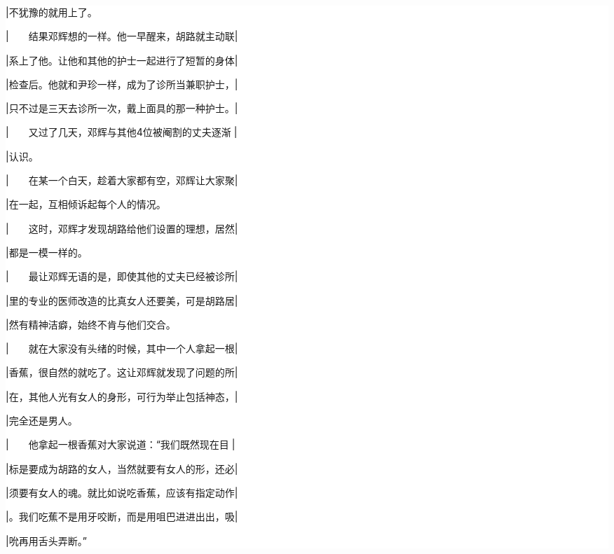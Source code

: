 |不犹豫的就用上了。

|　　结果邓辉想的一样。他一早醒来，胡路就主动联|

|系上了他。让他和其他的护士一起进行了短暂的身体|

|检查后。他就和尹珍一样，成为了诊所当兼职护士，|

|只不过是三天去诊所一次，戴上面具的那一种护士。|

|　　又过了几天，邓辉与其他4位被阉割的丈夫逐渐 |

|认识。

|　　在某一个白天，趁着大家都有空，邓辉让大家聚|

|在一起，互相倾诉起每个人的情况。

|　　这时，邓辉才发现胡路给他们设置的理想，居然|

|都是一模一样的。

|　　最让邓辉无语的是，即使其他的丈夫已经被诊所|

|里的专业的医师改造的比真女人还要美，可是胡路居|

|然有精神洁癖，始终不肯与他们交合。

|　　就在大家没有头绪的时候，其中一个人拿起一根|

|香蕉，很自然的就吃了。这让邓辉就发现了问题的所|

|在，其他人光有女人的身形，可行为举止包括神态，|

|完全还是男人。

|　　他拿起一根香蕉对大家说道：“我们既然现在目 |

|标是要成为胡路的女人，当然就要有女人的形，还必|

|须要有女人的魂。就比如说吃香蕉，应该有指定动作|

|。我们吃蕉不是用牙咬断，而是用咀巴进进出出，吸|

|吮再用舌头弄断。”
